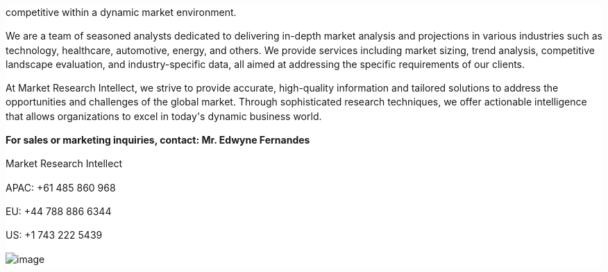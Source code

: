 competitive within a dynamic market environment.</p><p>We are a team of seasoned analysts dedicated to delivering in-depth market analysis and projections in various industries such as technology, healthcare, automotive, energy, and others. We provide services including market sizing, trend analysis, competitive landscape evaluation, and industry-specific data, all aimed at addressing the specific requirements of our clients.</p><p>At Market Research Intellect, we strive to provide accurate, high-quality information and tailored solutions to address the opportunities and challenges of the global market. Through sophisticated research techniques, we offer actionable intelligence that allows organizations to excel in today's dynamic business world.</p><p><strong>For sales or marketing inquiries, contact: Mr. Edwyne Fernandes</strong></p><p>Market Research Intellect</p><p>APAC: +61 485 860 968</p><p>EU: +44 788 886 6344</p><p>US: +1 743 222 5439</p><p><a title="" href=""></a></p><p><a title="" href=""></a></p><p><a title="" href=""></a></p><p><a title="" href=""></a></p><p><a title="" href=""></a></p><p><a title="" href=""></a></p><p><a title="" href=""></a></p>
![image](https://github.com/user-attachments/assets/2efac5e8-137c-41fe-8ac3-d5b515ad36d4)
